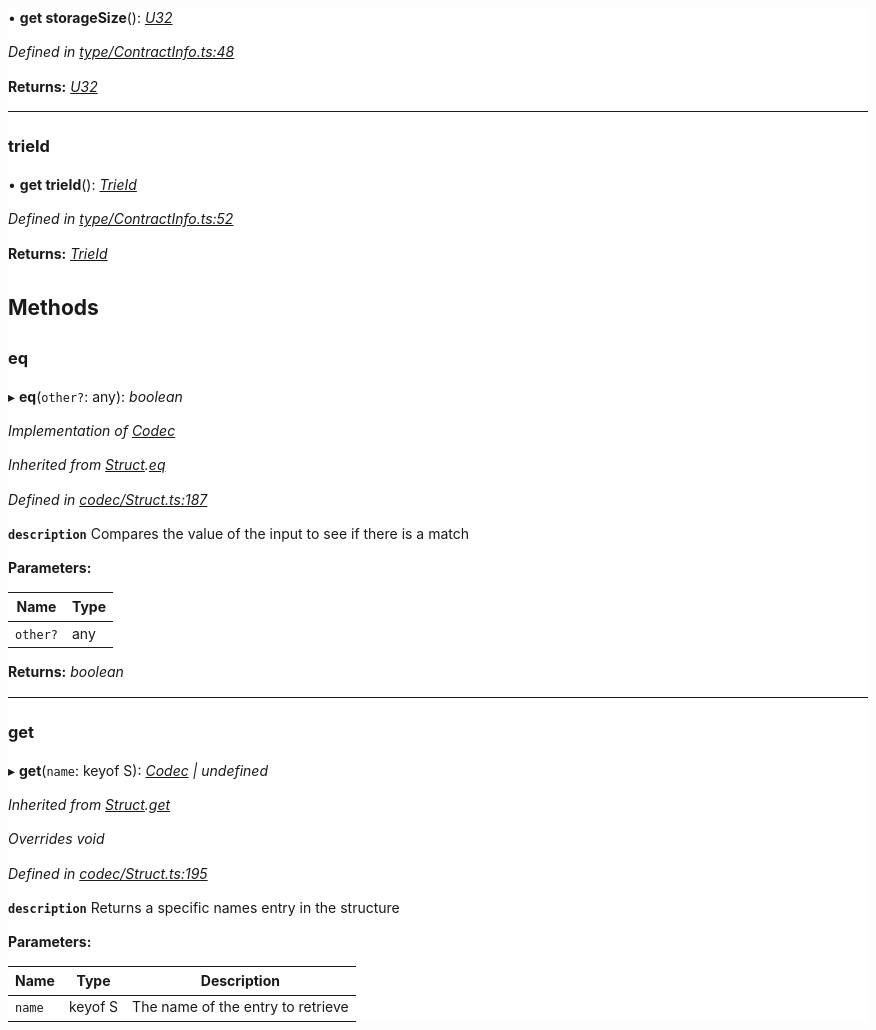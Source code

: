 • **get storageSize**(): *[U32](_primitive_u32_.u32.md)*

*Defined in [type/ContractInfo.ts:48](https://github.com/polkadot-js/api/blob/ff69c43/packages/types/src/type/ContractInfo.ts#L48)*

**Returns:** *[U32](_primitive_u32_.u32.md)*

___

###  trieId

• **get trieId**(): *[TrieId](_type_contractinfo_.trieid.md)*

*Defined in [type/ContractInfo.ts:52](https://github.com/polkadot-js/api/blob/ff69c43/packages/types/src/type/ContractInfo.ts#L52)*

**Returns:** *[TrieId](_type_contractinfo_.trieid.md)*

## Methods

###  eq

▸ **eq**(`other?`: any): *boolean*

*Implementation of [Codec](../interfaces/_types_.codec.md)*

*Inherited from [Struct](_codec_struct_.struct.md).[eq](_codec_struct_.struct.md#eq)*

*Defined in [codec/Struct.ts:187](https://github.com/polkadot-js/api/blob/ff69c43/packages/types/src/codec/Struct.ts#L187)*

**`description`** Compares the value of the input to see if there is a match

**Parameters:**

Name | Type |
------ | ------ |
`other?` | any |

**Returns:** *boolean*

___

###  get

▸ **get**(`name`: keyof S): *[Codec](../interfaces/_types_.codec.md) | undefined*

*Inherited from [Struct](_codec_struct_.struct.md).[get](_codec_struct_.struct.md#get)*

*Overrides void*

*Defined in [codec/Struct.ts:195](https://github.com/polkadot-js/api/blob/ff69c43/packages/types/src/codec/Struct.ts#L195)*

**`description`** Returns a specific names entry in the structure

**Parameters:**

Name | Type | Description |
------ | ------ | ------ |
`name` | keyof S | The name of the entry to retrieve  |

